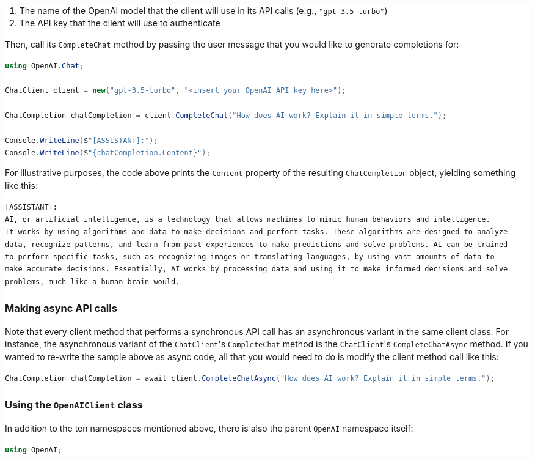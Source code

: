 1. The name of the OpenAI model that the client will use in its API calls (e.g., `"gpt-3.5-turbo"`)
2. The API key that the client will use to authenticate

Then, call its `CompleteChat` method by passing the user message that you would like to generate completions for:

```csharp
using OpenAI.Chat;

ChatClient client = new("gpt-3.5-turbo", "<insert your OpenAI API key here>");

ChatCompletion chatCompletion = client.CompleteChat("How does AI work? Explain it in simple terms.");

Console.WriteLine($"[ASSISTANT]:");
Console.WriteLine($"{chatCompletion.Content}");
```

For illustrative purposes, the code above prints the `Content` property of the resulting `ChatCompletion` object, yielding something like this:

```text
[ASSISTANT]:
AI, or artificial intelligence, is a technology that allows machines to mimic human behaviors and intelligence.
It works by using algorithms and data to make decisions and perform tasks. These algorithms are designed to analyze
data, recognize patterns, and learn from past experiences to make predictions and solve problems. AI can be trained
to perform specific tasks, such as recognizing images or translating languages, by using vast amounts of data to
make accurate decisions. Essentially, AI works by processing data and using it to make informed decisions and solve
problems, much like a human brain would.
```

### Making async API calls

Note that every client method that performs a synchronous API call has an asynchronous variant in the same client class. For instance, the asynchronous variant of the `ChatClient`'s `CompleteChat` method is the `ChatClient`'s `CompleteChatAsync` method. If you wanted to re-write the sample above as async code, all that you would need to do is modify the client method call like this:

```csharp
ChatCompletion chatCompletion = await client.CompleteChatAsync("How does AI work? Explain it in simple terms.");
```

### Using the `OpenAIClient` class

In addition to the ten namespaces mentioned above, there is also the parent `OpenAI` namespace itself:

```csharp
using OpenAI;
```
